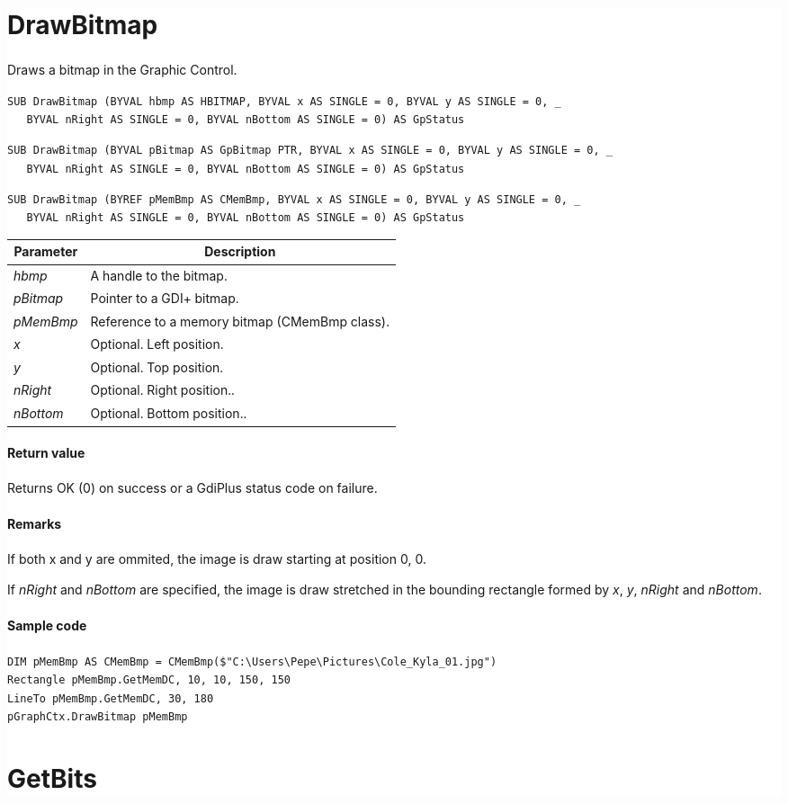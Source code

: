 # <a name="DrawBitmap"></a>DrawBitmap

Draws a bitmap in the Graphic Control.

```
SUB DrawBitmap (BYVAL hbmp AS HBITMAP, BYVAL x AS SINGLE = 0, BYVAL y AS SINGLE = 0, _
   BYVAL nRight AS SINGLE = 0, BYVAL nBottom AS SINGLE = 0) AS GpStatus
```
```
SUB DrawBitmap (BYVAL pBitmap AS GpBitmap PTR, BYVAL x AS SINGLE = 0, BYVAL y AS SINGLE = 0, _
   BYVAL nRight AS SINGLE = 0, BYVAL nBottom AS SINGLE = 0) AS GpStatus
```
```
SUB DrawBitmap (BYREF pMemBmp AS CMemBmp, BYVAL x AS SINGLE = 0, BYVAL y AS SINGLE = 0, _
   BYVAL nRight AS SINGLE = 0, BYVAL nBottom AS SINGLE = 0) AS GpStatus
```

| Parameter  | Description |
| ---------- | ----------- |
| *hbmp* | A handle to the bitmap. |
| *pBitmap* | Pointer to a GDI+ bitmap. |
| *pMemBmp* | Reference to a memory bitmap (CMemBmp class). |
| *x* | Optional. Left position. |
| *y* | Optional. Top position. |
| *nRight* | Optional. Right position.. |
| *nBottom* | Optional. Bottom position.. |

#### Return value

Returns OK (0) on success or a GdiPlus status code on failure.

#### Remarks

If both x and y are ommited, the image is draw starting at position 0, 0.

If *nRight* and *nBottom* are specified, the image is draw stretched in the bounding rectangle formed by *x*, *y*, *nRight* and *nBottom*.

#### Sample code

```
DIM pMemBmp AS CMemBmp = CMemBmp($"C:\Users\Pepe\Pictures\Cole_Kyla_01.jpg")
Rectangle pMemBmp.GetMemDC, 10, 10, 150, 150
LineTo pMemBmp.GetMemDC, 30, 180
pGraphCtx.DrawBitmap pMemBmp
```

# <a name="GetBits"></a>GetBits
